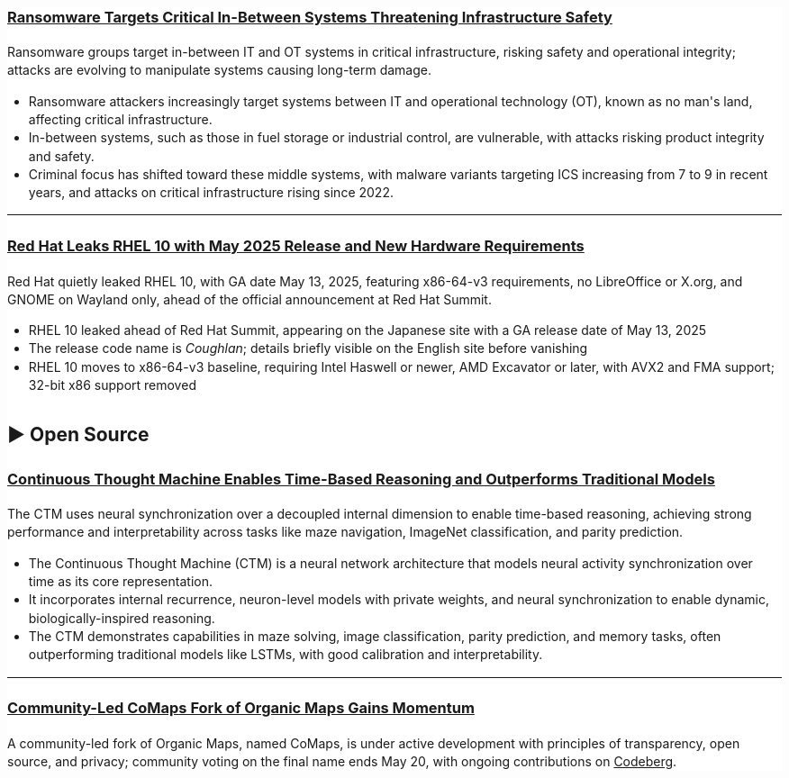 ### [Ransomware Targets Critical In-Between Systems Threatening Infrastructure Safety](https://www.theregister.com/2025/05/14/ransomware_targets_middle_systems_sans/)
Ransomware groups target in-between IT and OT systems in critical infrastructure, risking safety and operational integrity; attacks are evolving to manipulate systems causing long-term damage.

* Ransomware attackers increasingly target systems between IT and operational technology (OT), known as no man's land, affecting critical infrastructure.
* In-between systems, such as those in fuel storage or industrial control, are vulnerable, with attacks risking product integrity and safety.
* Criminal focus has shifted toward these middle systems, with malware variants targeting ICS increasing from 7 to 9 in recent years, and attacks on critical infrastructure rising since 2022.


---

### [Red Hat Leaks RHEL 10 with May 2025 Release and New Hardware Requirements](https://www.theregister.com/2025/05/14/red_hat_enterprise_linux_10/)
Red Hat quietly leaked RHEL 10, with GA date May 13, 2025, featuring x86-64-v3 requirements, no LibreOffice or X.org, and GNOME on Wayland only, ahead of the official announcement at Red Hat Summit.

* RHEL 10 leaked ahead of Red Hat Summit, appearing on the Japanese site with a GA release date of May 13, 2025
* The release code name is _Coughlan_; details briefly visible on the English site before vanishing
* RHEL 10 moves to x86-64-v3 baseline, requiring Intel Haswell or newer, AMD Excavator or later, with AVX2 and FMA support; 32-bit x86 support removed



## ▶️ Open Source

### [Continuous Thought Machine Enables Time-Based Reasoning and Outperforms Traditional Models](https://pub.sakana.ai/ctm/)
The CTM uses neural synchronization over a decoupled internal dimension to enable time-based reasoning, achieving strong performance and interpretability across tasks like maze navigation, ImageNet classification, and parity prediction.

* The Continuous Thought Machine (CTM) is a neural network architecture that models neural activity synchronization over time as its core representation.
* It incorporates internal recurrence, neuron-level models with private weights, and neural synchronization to enable dynamic, biologically-inspired reasoning.
* The CTM demonstrates capabilities in maze solving, image classification, parity prediction, and memory tasks, often outperforming traditional models like LSTMs, with good calibration and interpretability.


---

### [Community-Led CoMaps Fork of Organic Maps Gains Momentum](https://www.comaps.app/news/2025-05-12/3/)
A community-led fork of Organic Maps, named CoMaps, is under active development with principles of transparency, open source, and privacy; community voting on the final name ends May 20, with ongoing contributions on [Codeberg](https://codeberg.org/comaps).
